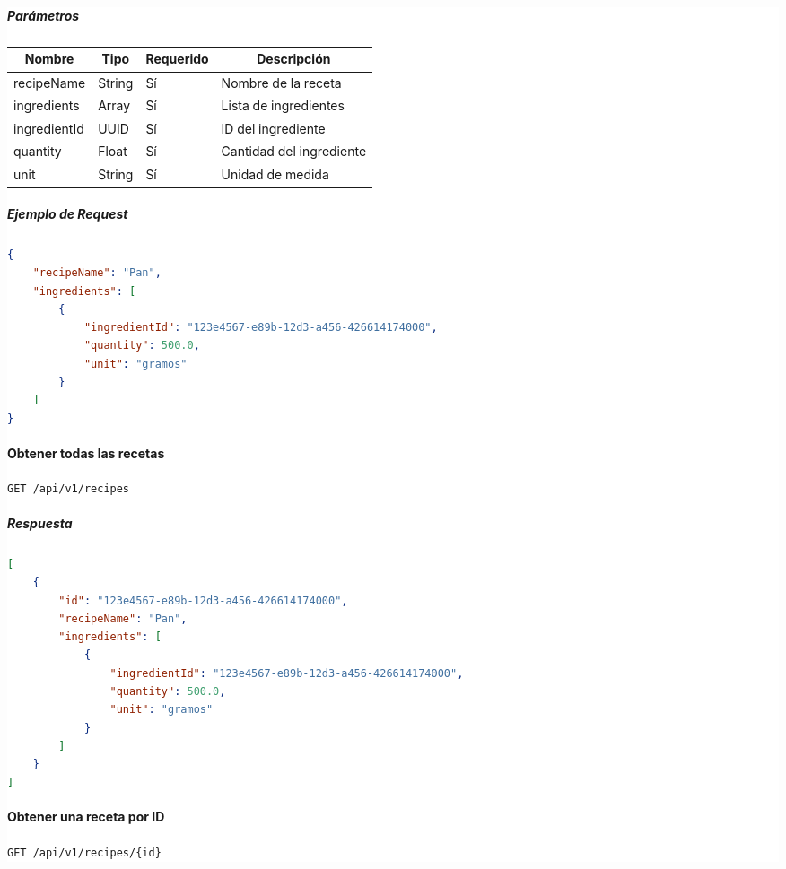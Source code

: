 ##### Parámetros

| Nombre | Tipo | Requerido | Descripción |
|--------|------|-----------|-------------|
| recipeName | String | Sí | Nombre de la receta |
| ingredients | Array | Sí | Lista de ingredientes |
| ingredientId | UUID | Sí | ID del ingrediente |
| quantity | Float | Sí | Cantidad del ingrediente |
| unit | String | Sí | Unidad de medida |

##### Ejemplo de Request
```json
{
    "recipeName": "Pan",
    "ingredients": [
        {
            "ingredientId": "123e4567-e89b-12d3-a456-426614174000",
            "quantity": 500.0,
            "unit": "gramos"
        }
    ]
}
```

#### Obtener todas las recetas
```http
GET /api/v1/recipes
```

##### Respuesta
```json
[
    {
        "id": "123e4567-e89b-12d3-a456-426614174000",
        "recipeName": "Pan",
        "ingredients": [
            {
                "ingredientId": "123e4567-e89b-12d3-a456-426614174000",
                "quantity": 500.0,
                "unit": "gramos"
            }
        ]
    }
]
```

#### Obtener una receta por ID
```http
GET /api/v1/recipes/{id}
```
